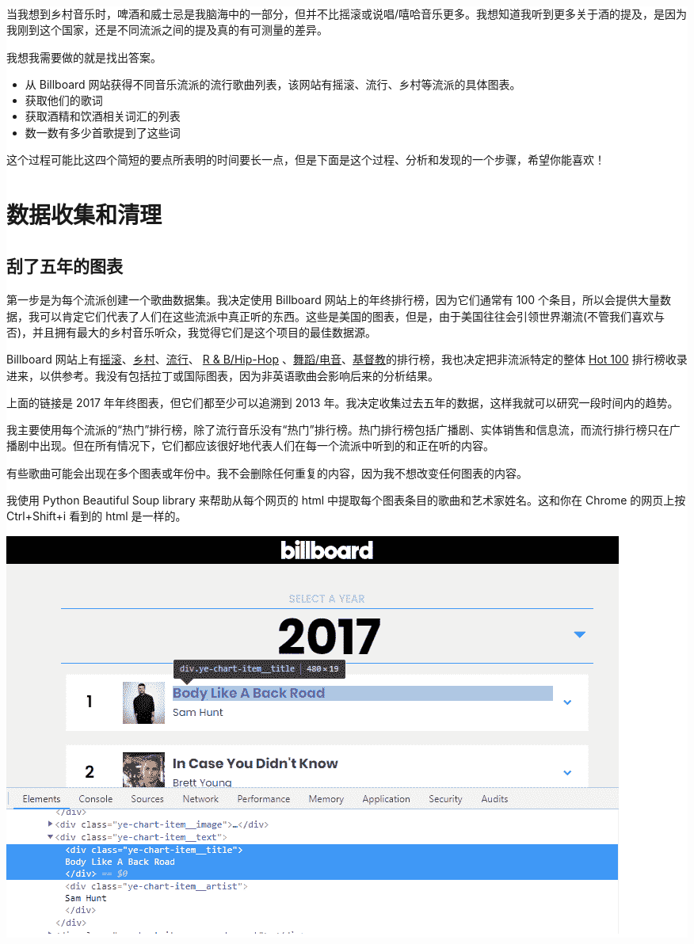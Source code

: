 当我想到乡村音乐时，啤酒和威士忌是我脑海中的一部分，但并不比摇滚或说唱/嘻哈音乐更多。我想知道我听到更多关于酒的提及，是因为我刚到这个国家，还是不同流派之间的提及真的有可测量的差异。

我想我需要做的就是找出答案。

*   从 Billboard 网站获得不同音乐流派的流行歌曲列表，该网站有摇滚、流行、乡村等流派的具体图表。
*   获取他们的歌词
*   获取酒精和饮酒相关词汇的列表
*   数一数有多少首歌提到了这些词

这个过程可能比这四个简短的要点所表明的时间要长一点，但是下面是这个过程、分析和发现的一个步骤，希望你能喜欢！

# 数据收集和清理

## 刮了五年的图表

第一步是为每个流派创建一个歌曲数据集。我决定使用 Billboard 网站上的年终排行榜，因为它们通常有 100 个条目，所以会提供大量数据，我可以肯定它们代表了人们在这些流派中真正听的东西。这些是美国的图表，但是，由于美国往往会引领世界潮流(不管我们喜欢与否)，并且拥有最大的乡村音乐听众，我觉得它们是这个项目的最佳数据源。

Billboard 网站上有[摇滚](https://www.billboard.com/charts/year-end/2017/hot-rock-songs)、[乡村](https://www.billboard.com/charts/year-end/2017/hot-country-songs)、[流行](https://www.billboard.com/charts/year-end/2017/pop-songs)、 [R & B/Hip-Hop](https://www.billboard.com/charts/year-end/2017/hot-r-and-and-b-hip-hop-songs) 、[舞蹈/电音](https://www.billboard.com/charts/year-end/2017/hot-dance-electronic--songs)、[基督教](https://www.billboard.com/charts/year-end/2017/hot-christian-songs)的排行榜，我也决定把非流派特定的整体 [Hot 100](https://www.billboard.com/charts/year-end/2017/hot-100-songs) 排行榜收录进来，以供参考。我没有包括拉丁或国际图表，因为非英语歌曲会影响后来的分析结果。

上面的链接是 2017 年年终图表，但它们都至少可以追溯到 2013 年。我决定收集过去五年的数据，这样我就可以研究一段时间内的趋势。

我主要使用每个流派的“热门”排行榜，除了流行音乐没有“热门”排行榜。热门排行榜包括广播剧、实体销售和信息流，而流行排行榜只在广播剧中出现。但在所有情况下，它们都应该很好地代表人们在每一个流派中听到的和正在听的内容。

有些歌曲可能会出现在多个图表或年份中。我不会删除任何重复的内容，因为我不想改变任何图表的内容。

我使用 Python Beautiful Soup library 来帮助从每个网页的 html 中提取每个图表条目的歌曲和艺术家姓名。这和你在 Chrome 的网页上按 Ctrl+Shift+i 看到的 html 是一样的。

![](img/49e68227b98ae6e15a718141f358c9ea.png)
